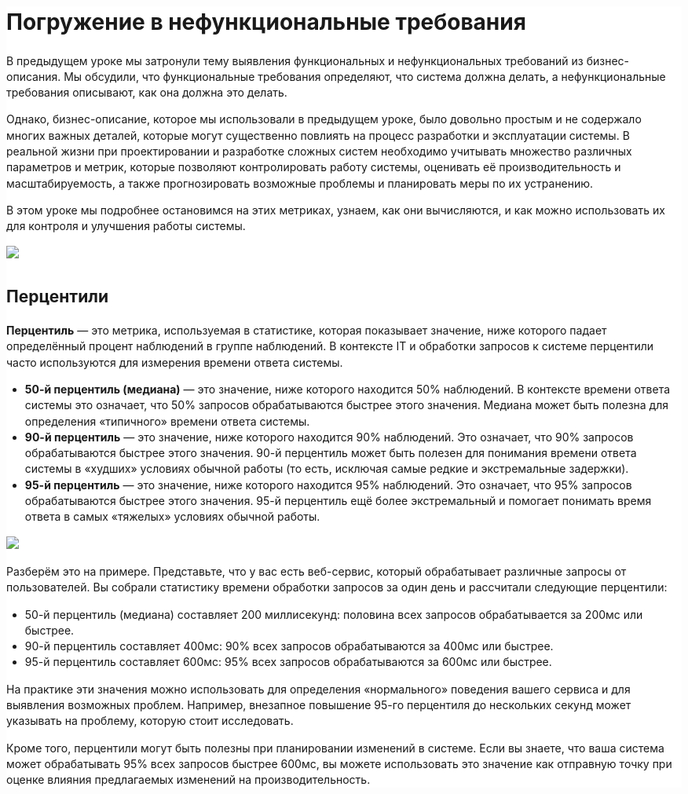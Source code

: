 # Погружение в нефункциональные требования

В предыдущем уроке мы затронули тему выявления функциональных и нефункциональных требований из бизнес-описания. Мы обсудили, что функциональные требования определяют, что система должна делать, а нефункциональные требования описывают, как она должна это делать.

Однако, бизнес-описание, которое мы использовали в предыдущем уроке, было довольно простым и не содержало многих важных деталей, которые могут существенно повлиять на процесс разработки и эксплуатации системы. В реальной жизни при проектировании и разработке сложных систем необходимо учитывать множество различных параметров и метрик, которые позволяют контролировать работу системы, оценивать её производительность и масштабируемость, а также прогнозировать возможные проблемы и планировать меры по их устранению.

В этом уроке мы подробнее остановимся на этих метриках, узнаем, как они вычисляются, и как можно использовать их для контроля и улучшения работы системы.

![](https://github.com/Yandex-Practicum/python_p2f_ugc/blob/6b994528efae9d328c21514503783a66305c4a33/8th-sprint-refactor/01_architecture/files/01_%D0%9F%D0%BE%D0%B3%D1%80%D1%83%D0%B6%D0%B5%D0%BD%D0%B8%D0%B5%20%D0%B2%20%D0%BD%D0%B5%D1%84%D1%83%D0%BD%D0%BA%D1%86%D0%B8%D0%BE%D0%BD%D0%B0%D0%BB%D1%8C%D0%BD%D1%8B%D0%B5%20%D1%82%D1%80%D0%B5%D0%B1%D0%BE%D0%B2%D0%B0%D0%BD%D0%B8%D1%8F_01.png)


## Перцентили

**Перцентиль** — это метрика, используемая в статистике, которая показывает значение, ниже которого падает определённый процент наблюдений в группе наблюдений. В контексте IT и обработки запросов к системе перцентили часто используются для измерения времени ответа системы.

- **50-й перцентиль (медиана)** — это значение, ниже которого находится 50% наблюдений. В контексте времени ответа системы это означает, что 50% запросов обрабатываются быстрее этого значения. Медиана может быть полезна для определения «типичного» времени ответа системы.
- **90-й перцентиль** — это значение, ниже которого находится 90% наблюдений. Это означает, что 90% запросов обрабатываются быстрее этого значения. 90-й перцентиль может быть полезен для понимания времени ответа системы в «худших» условиях обычной работы (то есть, исключая самые редкие и экстремальные задержки).
- **95-й перцентиль** — это значение, ниже которого находится 95% наблюдений. Это означает, что 95% запросов обрабатываются быстрее этого значения. 95-й перцентиль ещё более экстремальный и помогает понимать время ответа в самых «тяжелых» условиях обычной работы.

![](https://github.com/Yandex-Practicum/python_p2f_ugc/blob/0fa0283b61446c3655d2e96ffa991c67636c96a2/8th-sprint-refactor/01_architecture/files/%D0%9F%D0%BE%D0%B3%D1%80%D1%83%D0%B6%D0%B5%D0%BD%D0%B8%D0%B5%20%D0%B2%20%D0%BD%D0%B5%D1%84%D1%83%D0%BD%D0%BA%D1%86%D0%B8%D0%BE%D0%BD%D0%B0%D0%BB%D1%8C%D0%BD%D1%8B%D0%B5%20%D1%82%D1%80%D0%B5%D0%B1%D0%BE%D0%B2%D0%B0%D0%BD%D0%B8%D1%8F_02.png)


Разберём это на примере. Представьте, что у вас есть веб-сервис, который обрабатывает различные запросы от пользователей. Вы собрали статистику времени обработки запросов за один день и рассчитали следующие перцентили:

- 50-й перцентиль (медиана) составляет 200 миллисекунд: половина всех запросов обрабатывается за 200мс или быстрее.
- 90-й перцентиль составляет 400мс: 90% всех запросов обрабатываются за 400мс или быстрее.
- 95-й перцентиль составляет 600мс: 95% всех запросов обрабатываются за 600мс или быстрее.

На практике эти значения можно использовать для определения «нормального» поведения вашего сервиса и для выявления возможных проблем. Например, внезапное повышение 95-го перцентиля до нескольких секунд может указывать на проблему, которую стоит исследовать.

Кроме того, перцентили могут быть полезны при планировании изменений в системе. Если вы знаете, что ваша система может обрабатывать 95% всех запросов быстрее 600мс, вы можете использовать это значение как отправную точку при оценке влияния предлагаемых изменений на производительность.

